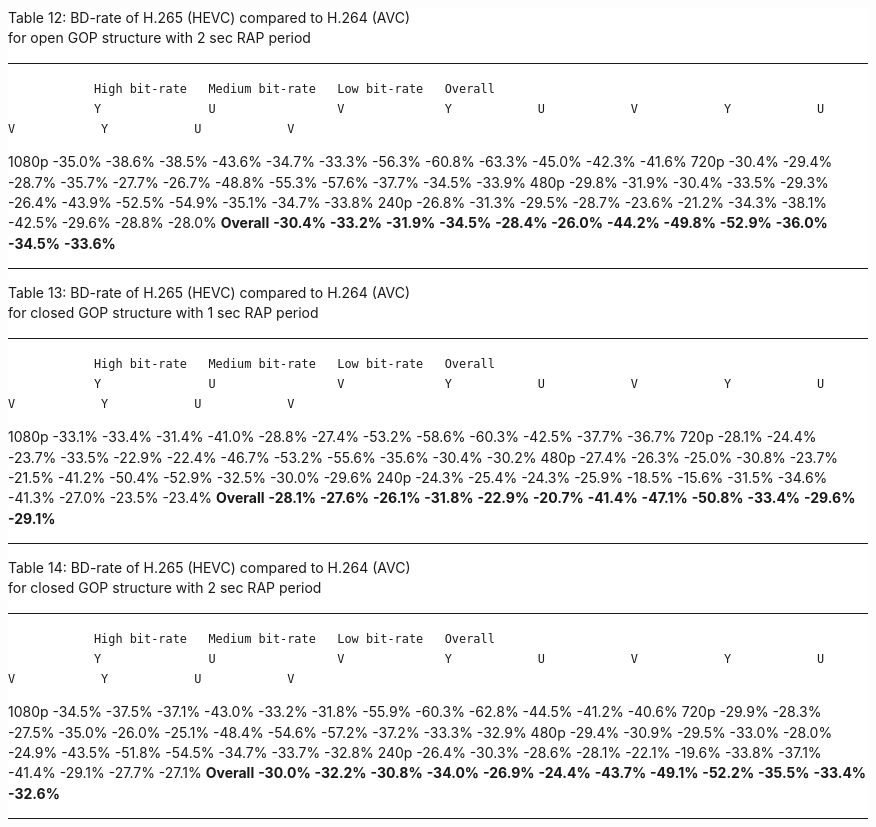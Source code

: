 Table 12: BD-rate of H.265 (HEVC) compared to H.264 (AVC)\
for open GOP structure with 2 sec RAP period

  ------------- --------------- ----------------- -------------- ------------ ------------ ------------ ------------ ------------ ------------ ------------ ------------ ------------
                High bit-rate   Medium bit-rate   Low bit-rate   Overall                                                                                                 
                Y               U                 V              Y            U            V            Y            U            V            Y            U            V
  1080p         -35.0%          -38.6%            -38.5%         -43.6%       -34.7%       -33.3%       -56.3%       -60.8%       -63.3%       -45.0%       -42.3%       -41.6%
  720p          -30.4%          -29.4%            -28.7%         -35.7%       -27.7%       -26.7%       -48.8%       -55.3%       -57.6%       -37.7%       -34.5%       -33.9%
  480p          -29.8%          -31.9%            -30.4%         -33.5%       -29.3%       -26.4%       -43.9%       -52.5%       -54.9%       -35.1%       -34.7%       -33.8%
  240p          -26.8%          -31.3%            -29.5%         -28.7%       -23.6%       -21.2%       -34.3%       -38.1%       -42.5%       -29.6%       -28.8%       -28.0%
  **Overall**   **-30.4%**      **-33.2%**        **-31.9%**     **-34.5%**   **-28.4%**   **-26.0%**   **-44.2%**   **-49.8%**   **-52.9%**   **-36.0%**   **-34.5%**   **-33.6%**
  ------------- --------------- ----------------- -------------- ------------ ------------ ------------ ------------ ------------ ------------ ------------ ------------ ------------

Table 13: BD-rate of H.265 (HEVC) compared to H.264 (AVC)\
for closed GOP structure with 1 sec RAP period

  ------------- --------------- ----------------- -------------- ------------ ------------ ------------ ------------ ------------ ------------ ------------ ------------ ------------
                High bit-rate   Medium bit-rate   Low bit-rate   Overall                                                                                                 
                Y               U                 V              Y            U            V            Y            U            V            Y            U            V
  1080p         -33.1%          -33.4%            -31.4%         -41.0%       -28.8%       -27.4%       -53.2%       -58.6%       -60.3%       -42.5%       -37.7%       -36.7%
  720p          -28.1%          -24.4%            -23.7%         -33.5%       -22.9%       -22.4%       -46.7%       -53.2%       -55.6%       -35.6%       -30.4%       -30.2%
  480p          -27.4%          -26.3%            -25.0%         -30.8%       -23.7%       -21.5%       -41.2%       -50.4%       -52.9%       -32.5%       -30.0%       -29.6%
  240p          -24.3%          -25.4%            -24.3%         -25.9%       -18.5%       -15.6%       -31.5%       -34.6%       -41.3%       -27.0%       -23.5%       -23.4%
  **Overall**   **-28.1%**      **-27.6%**        **-26.1%**     **-31.8%**   **-22.9%**   **-20.7%**   **-41.4%**   **-47.1%**   **-50.8%**   **-33.4%**   **-29.6%**   **-29.1%**
  ------------- --------------- ----------------- -------------- ------------ ------------ ------------ ------------ ------------ ------------ ------------ ------------ ------------

Table 14: BD-rate of H.265 (HEVC) compared to H.264 (AVC)\
for closed GOP structure with 2 sec RAP period

  ------------- --------------- ----------------- -------------- ------------ ------------ ------------ ------------ ------------ ------------ ------------ ------------ ------------
                High bit-rate   Medium bit-rate   Low bit-rate   Overall                                                                                                 
                Y               U                 V              Y            U            V            Y            U            V            Y            U            V
  1080p         -34.5%          -37.5%            -37.1%         -43.0%       -33.2%       -31.8%       -55.9%       -60.3%       -62.8%       -44.5%       -41.2%       -40.6%
  720p          -29.9%          -28.3%            -27.5%         -35.0%       -26.0%       -25.1%       -48.4%       -54.6%       -57.2%       -37.2%       -33.3%       -32.9%
  480p          -29.4%          -30.9%            -29.5%         -33.0%       -28.0%       -24.9%       -43.5%       -51.8%       -54.5%       -34.7%       -33.7%       -32.8%
  240p          -26.4%          -30.3%            -28.6%         -28.1%       -22.1%       -19.6%       -33.8%       -37.1%       -41.4%       -29.1%       -27.7%       -27.1%
  **Overall**   **-30.0%**      **-32.2%**        **-30.8%**     **-34.0%**   **-26.9%**   **-24.4%**   **-43.7%**   **-49.1%**   **-52.2%**   **-35.5%**   **-33.4%**   **-32.6%**
  ------------- --------------- ----------------- -------------- ------------ ------------ ------------ ------------ ------------ ------------ ------------ ------------ ------------
